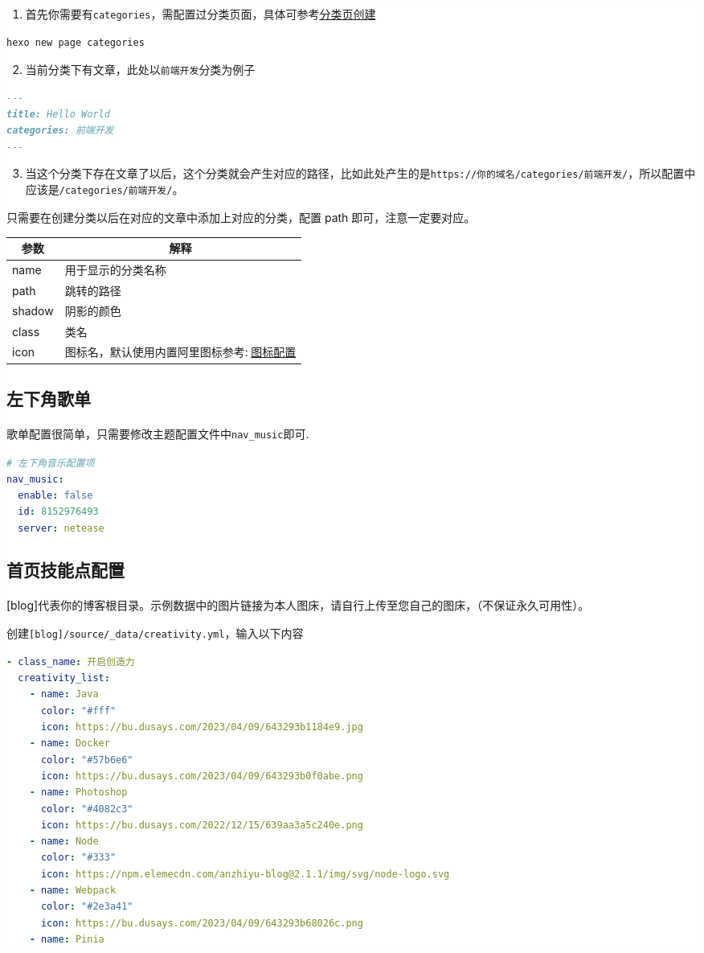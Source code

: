1. 首先你需要有`categories`，需配置过分类页面，具体可参考[分类页创建](https://anzhiy.cn/docs/page-configuration.html#%E5%88%86%E7%B1%BB%E9%A1%B5)

```bash
hexo new page categories
```

2. 当前分类下有文章，此处以`前端开发`分类为例子

```markdown
---
title: Hello World
categories: 前端开发
---
```

3. 当这个分类下存在文章了以后，这个分类就会产生对应的路径，比如此处产生的是`https://你的域名/categories/前端开发/`，所以配置中应该是`/categories/前端开发/`。

只需要在创建分类以后在对应的文章中添加上对应的分类，配置 path 即可，注意一定要对应。

| 参数   | 解释                                                             |
| ------ | ---------------------------------------------------------------- |
| name | 用于显示的分类名称                  |
| path  | 跳转的路径 |
| shadow  | 阴影的颜色 |
| class  | 类名 |
| icon  | 图标名，默认使用内置阿里图标参考: [图标配置](https://anzhiy.cn/docs/site-configuration1.html#%E5%9B%BE%E6%A0%87%E9%85%8D%E7%BD%AE) |

## 左下角歌单

歌单配置很简单，只需要修改主题配置文件中`nav_music`即可.

```yml
# 左下角音乐配置项
nav_music:
  enable: false
  id: 8152976493
  server: netease
```

## 首页技能点配置

[blog]代表你的博客根目录。示例数据中的图片链接为本人图床，请自行上传至您自己的图床，（不保证永久可用性）。

创建`[blog]/source/_data/creativity.yml`，输入以下内容

```yml
- class_name: 开启创造力
  creativity_list:
    - name: Java
      color: "#fff"
      icon: https://bu.dusays.com/2023/04/09/643293b1184e9.jpg
    - name: Docker
      color: "#57b6e6"
      icon: https://bu.dusays.com/2023/04/09/643293b0f0abe.png
    - name: Photoshop
      color: "#4082c3"
      icon: https://bu.dusays.com/2022/12/15/639aa3a5c240e.png
    - name: Node
      color: "#333"
      icon: https://npm.elemecdn.com/anzhiyu-blog@2.1.1/img/svg/node-logo.svg
    - name: Webpack
      color: "#2e3a41"
      icon: https://bu.dusays.com/2023/04/09/643293b68026c.png
    - name: Pinia
```